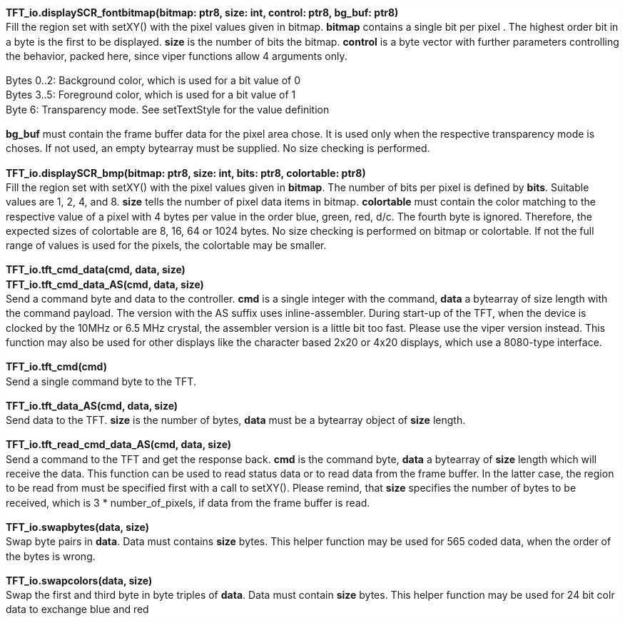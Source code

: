 **TFT_io.displaySCR_fontbitmap(bitmap: ptr8, size: int, control: ptr8, bg_buf: ptr8)**  
Fill the region set with setXY() with the pixel values given
in bitmap. **bitmap** contains a single bit per pixel . The highest order bit
in a byte is the first to be displayed. **size** is the number of bits the
bitmap. **control** is a byte vector with further parameters controlling the
behavior, packed here,  since viper functions allow 4 arguments only.  

Bytes 0..2: Background color, which is used for a bit value of 0  
Bytes 3..5: Foreground color, which is used for a bit value of 1  
Byte 6: Transparency mode. See setTextStyle for the value definition   

**bg_buf** must contain the frame buffer data for the pixel area chose. It is
used only when the respective transparency mode is choses. If not used,
an empty bytearray must be supplied. No size checking is performed.

**TFT_io.displaySCR_bmp(bitmap: ptr8, size: int, bits: ptr8, colortable: ptr8)**  
Fill the region set with setXY() with the pixel values given
in **bitmap**. The number of bits per pixel is defined by **bits**. Suitable
values are 1, 2, 4, and 8. **size** tells the number of pixel data items in bitmap.
**colortable** must contain the color matching to the respective value of
a pixel with 4 bytes per value in the order blue, green, red, d/c.
The fourth byte is ignored. Therefore, the expected sizes of colortable are
8, 16, 64 or 1024 bytes. No size checking is performed on bitmap or colortable.
If not the full range of values is used for the pixels, the colortable may be smaller.

**TFT_io.tft_cmd_data(cmd, data, size)**  
**TFT_io.tft_cmd_data_AS(cmd, data, size)**  
 Send a command byte and data to the controller. **cmd** is a single integer
 with the command, **data** a bytearray of size length with the command payload.
 The version with the AS suffix uses inline-assembler. During start-up of the
 TFT, when the device is clocked by the 10MHz or  6.5 MHz crystal, the assembler
 version is a little bit too fast. Please use the viper version instead.
 This function may also be used for other displays like the character
 based 2x20 or 4x20 displays, which use a 8080-type interface.

**TFT_io.tft_cmd(cmd)**  
Send a single command byte to the TFT.

**TFT_io.tft_data_AS(cmd, data, size)**  
Send data to the TFT. **size** is the number of bytes, **data** must be a
bytearray object of **size** length.

**TFT_io.tft_read_cmd_data_AS(cmd, data, size)**  
Send a command to the TFT and get the response back. **cmd** is the command byte,
**data** a bytearray of **size** length which will receive the data. This
function can be used to read status data or to read data from the frame buffer.
In the latter case, the region to be read from must be specified first with a
call to setXY(). Please remind, that **size** specifies the number of bytes to
be received, which is 3 * number_of_pixels, if data from the frame buffer is read.

**TFT_io.swapbytes(data, size)**  
Swap byte pairs in **data**. Data must contains **size** bytes. This helper
function may be used for 565 coded data, when the order of the bytes is wrong.

**TFT_io.swapcolors(data, size)**  
Swap the first and third byte in byte triples of **data**. Data must contain
**size** bytes. This helper function may be used for 24 bit colr data to
exchange blue and red
